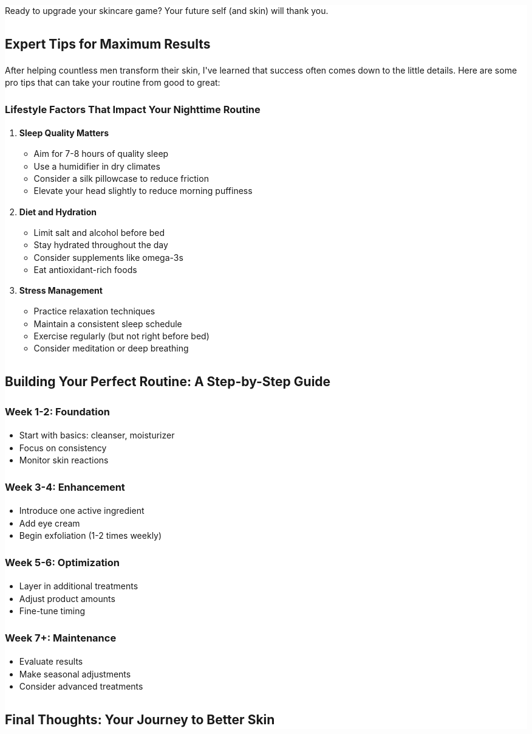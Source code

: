 Ready to upgrade your skincare game? Your future self (and skin) will thank you.

## Expert Tips for Maximum Results

After helping countless men transform their skin, I've learned that success often comes down to the little details. Here are some pro tips that can take your routine from good to great:

### Lifestyle Factors That Impact Your Nighttime Routine

1. **Sleep Quality Matters**
   - Aim for 7-8 hours of quality sleep
   - Use a humidifier in dry climates
   - Consider a silk pillowcase to reduce friction
   - Elevate your head slightly to reduce morning puffiness

2. **Diet and Hydration**
   - Limit salt and alcohol before bed
   - Stay hydrated throughout the day
   - Consider supplements like omega-3s
   - Eat antioxidant-rich foods

3. **Stress Management**
   - Practice relaxation techniques
   - Maintain a consistent sleep schedule
   - Exercise regularly (but not right before bed)
   - Consider meditation or deep breathing

## Building Your Perfect Routine: A Step-by-Step Guide

### Week 1-2: Foundation
- Start with basics: cleanser, moisturizer
- Focus on consistency
- Monitor skin reactions

### Week 3-4: Enhancement
- Introduce one active ingredient
- Add eye cream
- Begin exfoliation (1-2 times weekly)

### Week 5-6: Optimization
- Layer in additional treatments
- Adjust product amounts
- Fine-tune timing

### Week 7+: Maintenance
- Evaluate results
- Make seasonal adjustments
- Consider advanced treatments

## Final Thoughts: Your Journey to Better Skin
